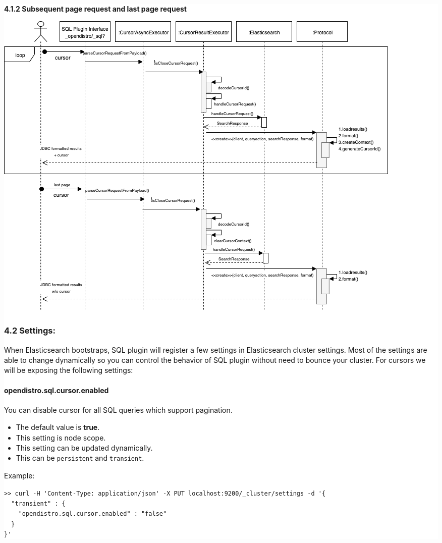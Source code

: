 
**4.1.2 Subsequent page request and last page request**

![cursor-subsequent-request-flow](img/cursor-subsequent-request-flow.png)


### 4.2 Settings:
When Elasticsearch bootstraps, SQL plugin will register a few settings in Elasticsearch cluster settings.
Most of the settings are able to change dynamically so you can control the behavior of SQL plugin without need to bounce your cluster.
For cursors we will be exposing the following settings:

####  opendistro.sql.cursor.enabled

You can disable cursor for all SQL queries which support pagination.

- The default value is **true**.
- This setting is node scope.
- This setting can be updated dynamically.
- This can be `persistent` and `transient`.

Example:

```
>> curl -H 'Content-Type: application/json' -X PUT localhost:9200/_cluster/settings -d '{
  "transient" : {
    "opendistro.sql.cursor.enabled" : "false"
  }
}'
```
